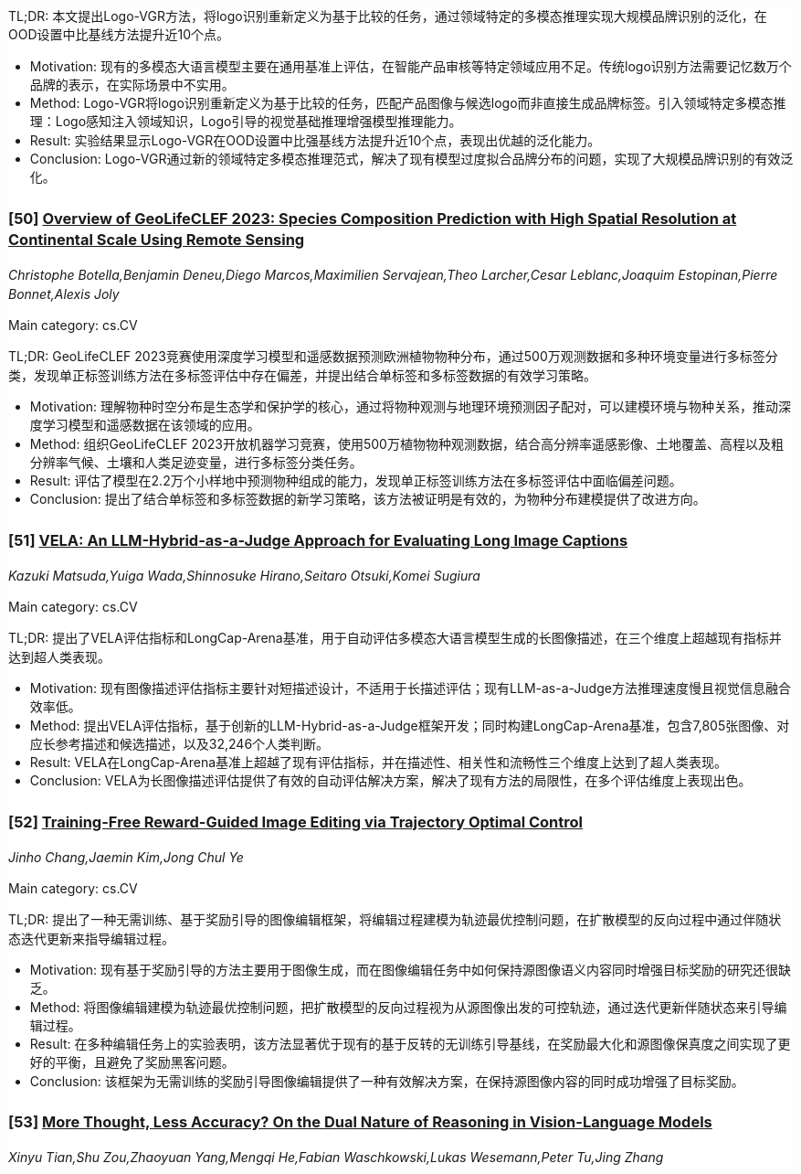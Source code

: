 TL;DR: 本文提出Logo-VGR方法，将logo识别重新定义为基于比较的任务，通过领域特定的多模态推理实现大规模品牌识别的泛化，在OOD设置中比基线方法提升近10个点。

- Motivation: 现有的多模态大语言模型主要在通用基准上评估，在智能产品审核等特定领域应用不足。传统logo识别方法需要记忆数万个品牌的表示，在实际场景中不实用。
- Method: Logo-VGR将logo识别重新定义为基于比较的任务，匹配产品图像与候选logo而非直接生成品牌标签。引入领域特定多模态推理：Logo感知注入领域知识，Logo引导的视觉基础推理增强模型推理能力。
- Result: 实验结果显示Logo-VGR在OOD设置中比强基线方法提升近10个点，表现出优越的泛化能力。
- Conclusion: Logo-VGR通过新的领域特定多模态推理范式，解决了现有模型过度拟合品牌分布的问题，实现了大规模品牌识别的有效泛化。


### [50] [Overview of GeoLifeCLEF 2023: Species Composition Prediction with High Spatial Resolution at Continental Scale Using Remote Sensing](https://arxiv.org/abs/2509.25816)
*Christophe Botella,Benjamin Deneu,Diego Marcos,Maximilien Servajean,Theo Larcher,Cesar Leblanc,Joaquim Estopinan,Pierre Bonnet,Alexis Joly*

Main category: cs.CV

TL;DR: GeoLifeCLEF 2023竞赛使用深度学习模型和遥感数据预测欧洲植物物种分布，通过500万观测数据和多种环境变量进行多标签分类，发现单正标签训练方法在多标签评估中存在偏差，并提出结合单标签和多标签数据的有效学习策略。

- Motivation: 理解物种时空分布是生态学和保护学的核心，通过将物种观测与地理环境预测因子配对，可以建模环境与物种关系，推动深度学习模型和遥感数据在该领域的应用。
- Method: 组织GeoLifeCLEF 2023开放机器学习竞赛，使用500万植物物种观测数据，结合高分辨率遥感影像、土地覆盖、高程以及粗分辨率气候、土壤和人类足迹变量，进行多标签分类任务。
- Result: 评估了模型在2.2万个小样地中预测物种组成的能力，发现单正标签训练方法在多标签评估中面临偏差问题。
- Conclusion: 提出了结合单标签和多标签数据的新学习策略，该方法被证明是有效的，为物种分布建模提供了改进方向。


### [51] [VELA: An LLM-Hybrid-as-a-Judge Approach for Evaluating Long Image Captions](https://arxiv.org/abs/2509.25818)
*Kazuki Matsuda,Yuiga Wada,Shinnosuke Hirano,Seitaro Otsuki,Komei Sugiura*

Main category: cs.CV

TL;DR: 提出了VELA评估指标和LongCap-Arena基准，用于自动评估多模态大语言模型生成的长图像描述，在三个维度上超越现有指标并达到超人类表现。

- Motivation: 现有图像描述评估指标主要针对短描述设计，不适用于长描述评估；现有LLM-as-a-Judge方法推理速度慢且视觉信息融合效率低。
- Method: 提出VELA评估指标，基于创新的LLM-Hybrid-as-a-Judge框架开发；同时构建LongCap-Arena基准，包含7,805张图像、对应长参考描述和候选描述，以及32,246个人类判断。
- Result: VELA在LongCap-Arena基准上超越了现有评估指标，并在描述性、相关性和流畅性三个维度上达到了超人类表现。
- Conclusion: VELA为长图像描述评估提供了有效的自动评估解决方案，解决了现有方法的局限性，在多个评估维度上表现出色。


### [52] [Training-Free Reward-Guided Image Editing via Trajectory Optimal Control](https://arxiv.org/abs/2509.25845)
*Jinho Chang,Jaemin Kim,Jong Chul Ye*

Main category: cs.CV

TL;DR: 提出了一种无需训练、基于奖励引导的图像编辑框架，将编辑过程建模为轨迹最优控制问题，在扩散模型的反向过程中通过伴随状态迭代更新来指导编辑过程。

- Motivation: 现有基于奖励引导的方法主要用于图像生成，而在图像编辑任务中如何保持源图像语义内容同时增强目标奖励的研究还很缺乏。
- Method: 将图像编辑建模为轨迹最优控制问题，把扩散模型的反向过程视为从源图像出发的可控轨迹，通过迭代更新伴随状态来引导编辑过程。
- Result: 在多种编辑任务上的实验表明，该方法显著优于现有的基于反转的无训练引导基线，在奖励最大化和源图像保真度之间实现了更好的平衡，且避免了奖励黑客问题。
- Conclusion: 该框架为无需训练的奖励引导图像编辑提供了一种有效解决方案，在保持源图像内容的同时成功增强了目标奖励。


### [53] [More Thought, Less Accuracy? On the Dual Nature of Reasoning in Vision-Language Models](https://arxiv.org/abs/2509.25848)
*Xinyu Tian,Shu Zou,Zhaoyuan Yang,Mengqi He,Fabian Waschkowski,Lukas Wesemann,Peter Tu,Jing Zhang*

